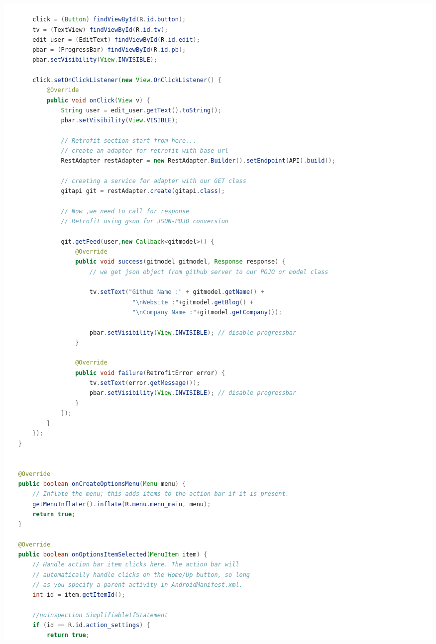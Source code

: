 ```java
 
        click = (Button) findViewById(R.id.button);
        tv = (TextView) findViewById(R.id.tv);
        edit_user = (EditText) findViewById(R.id.edit);
        pbar = (ProgressBar) findViewById(R.id.pb);
        pbar.setVisibility(View.INVISIBLE);
       
        click.setOnClickListener(new View.OnClickListener() {
            @Override
            public void onClick(View v) {
                String user = edit_user.getText().toString();
                pbar.setVisibility(View.VISIBLE);
               
                // Retrofit section start from here...
                // create an adapter for retrofit with base url
                RestAdapter restAdapter = new RestAdapter.Builder().setEndpoint(API).build(); 
                       
                // creating a service for adapter with our GET class       
                gitapi git = restAdapter.create(gitapi.class);	
 
                // Now ,we need to call for response
                // Retrofit using gson for JSON-POJO conversion
               
                git.getFeed(user,new Callback<gitmodel>() {
                    @Override
                    public void success(gitmodel gitmodel, Response response) {
                        // we get json object from github server to our POJO or model class
                       
                        tv.setText("Github Name :" + gitmodel.getName() + 
                                    "\nWebsite :"+gitmodel.getBlog() + 
                                    "\nCompany Name :"+gitmodel.getCompany());
                       
                        pbar.setVisibility(View.INVISIBLE);	// disable progressbar
                    }
 
                    @Override
                    public void failure(RetrofitError error) {
                     	tv.setText(error.getMessage());
                        pbar.setVisibility(View.INVISIBLE);	// disable progressbar
                    }
                });
            }
        });
    }
 
 
    @Override
    public boolean onCreateOptionsMenu(Menu menu) {
        // Inflate the menu; this adds items to the action bar if it is present.
        getMenuInflater().inflate(R.menu.menu_main, menu);
        return true;
    }
 
    @Override
    public boolean onOptionsItemSelected(MenuItem item) {
        // Handle action bar item clicks here. The action bar will
        // automatically handle clicks on the Home/Up button, so long
        // as you specify a parent activity in AndroidManifest.xml.
        int id = item.getItemId();
 
        //noinspection SimplifiableIfStatement
        if (id == R.id.action_settings) {
            return true;
```